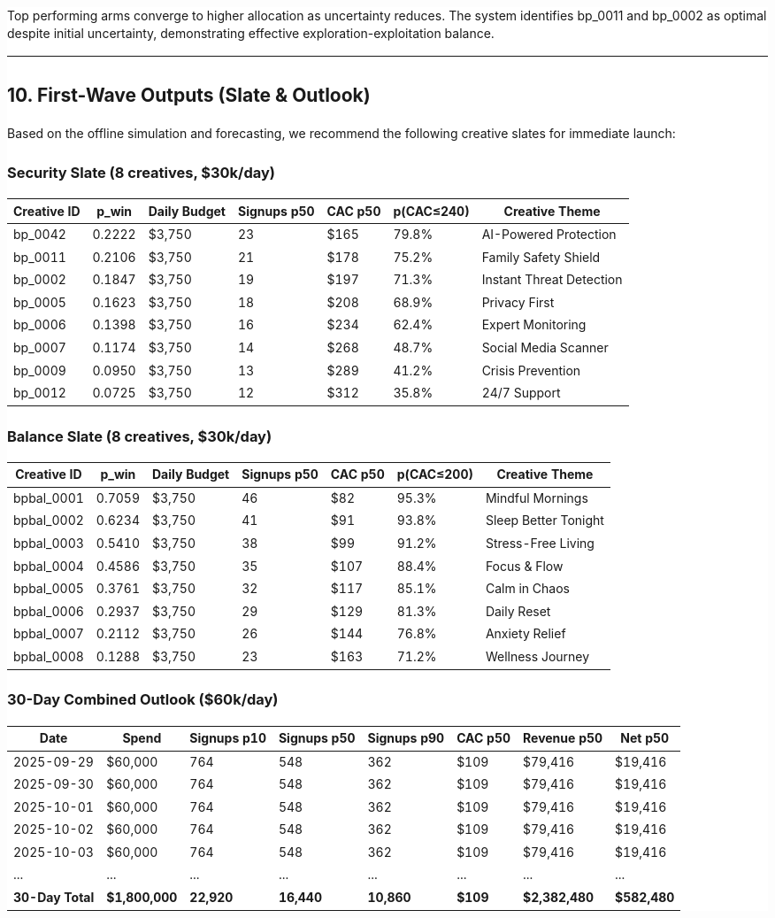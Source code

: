 Top performing arms converge to higher allocation as uncertainty reduces. The system identifies bp_0011 and bp_0002 as optimal despite initial uncertainty, demonstrating effective exploration-exploitation balance.

---

## 10. First-Wave Outputs (Slate & Outlook)

Based on the offline simulation and forecasting, we recommend the following creative slates for immediate launch:

### Security Slate (8 creatives, $30k/day)

| Creative ID | p_win | Daily Budget | Signups p50 | CAC p50 | p(CAC≤240) | Creative Theme |
|-------------|-------|--------------|-------------|---------|------------|----------------|
| bp_0042 | 0.2222 | $3,750 | 23 | $165 | 79.8% | AI-Powered Protection |
| bp_0011 | 0.2106 | $3,750 | 21 | $178 | 75.2% | Family Safety Shield |
| bp_0002 | 0.1847 | $3,750 | 19 | $197 | 71.3% | Instant Threat Detection |
| bp_0005 | 0.1623 | $3,750 | 18 | $208 | 68.9% | Privacy First |
| bp_0006 | 0.1398 | $3,750 | 16 | $234 | 62.4% | Expert Monitoring |
| bp_0007 | 0.1174 | $3,750 | 14 | $268 | 48.7% | Social Media Scanner |
| bp_0009 | 0.0950 | $3,750 | 13 | $289 | 41.2% | Crisis Prevention |
| bp_0012 | 0.0725 | $3,750 | 12 | $312 | 35.8% | 24/7 Support |

### Balance Slate (8 creatives, $30k/day)

| Creative ID | p_win | Daily Budget | Signups p50 | CAC p50 | p(CAC≤200) | Creative Theme |
|-------------|-------|--------------|-------------|---------|------------|----------------|
| bpbal_0001 | 0.7059 | $3,750 | 46 | $82 | 95.3% | Mindful Mornings |
| bpbal_0002 | 0.6234 | $3,750 | 41 | $91 | 93.8% | Sleep Better Tonight |
| bpbal_0003 | 0.5410 | $3,750 | 38 | $99 | 91.2% | Stress-Free Living |
| bpbal_0004 | 0.4586 | $3,750 | 35 | $107 | 88.4% | Focus & Flow |
| bpbal_0005 | 0.3761 | $3,750 | 32 | $117 | 85.1% | Calm in Chaos |
| bpbal_0006 | 0.2937 | $3,750 | 29 | $129 | 81.3% | Daily Reset |
| bpbal_0007 | 0.2112 | $3,750 | 26 | $144 | 76.8% | Anxiety Relief |
| bpbal_0008 | 0.1288 | $3,750 | 23 | $163 | 71.2% | Wellness Journey |

### 30-Day Combined Outlook ($60k/day)

| Date | Spend | Signups p10 | Signups p50 | Signups p90 | CAC p50 | Revenue p50 | Net p50 |
|------|-------|-------------|-------------|-------------|---------|-------------|---------|
| 2025-09-29 | $60,000 | 764 | 548 | 362 | $109 | $79,416 | $19,416 |
| 2025-09-30 | $60,000 | 764 | 548 | 362 | $109 | $79,416 | $19,416 |
| 2025-10-01 | $60,000 | 764 | 548 | 362 | $109 | $79,416 | $19,416 |
| 2025-10-02 | $60,000 | 764 | 548 | 362 | $109 | $79,416 | $19,416 |
| 2025-10-03 | $60,000 | 764 | 548 | 362 | $109 | $79,416 | $19,416 |
| ... | ... | ... | ... | ... | ... | ... | ... |
| **30-Day Total** | **$1,800,000** | **22,920** | **16,440** | **10,860** | **$109** | **$2,382,480** | **$582,480** |

